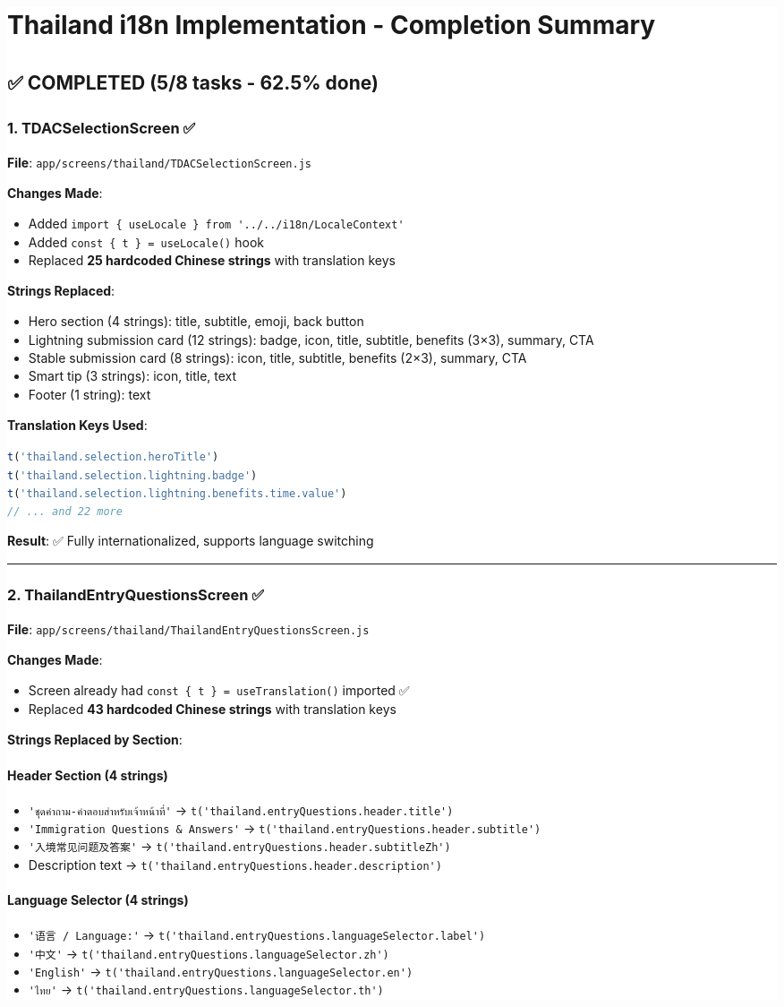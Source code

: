 # Thailand i18n Implementation - Completion Summary

## ✅ COMPLETED (5/8 tasks - 62.5% done)

### 1. TDACSelectionScreen ✅
**File**: `app/screens/thailand/TDACSelectionScreen.js`

**Changes Made**:
- Added `import { useLocale } from '../../i18n/LocaleContext'`
- Added `const { t } = useLocale()` hook
- Replaced **25 hardcoded Chinese strings** with translation keys

**Strings Replaced**:
- Hero section (4 strings): title, subtitle, emoji, back button
- Lightning submission card (12 strings): badge, icon, title, subtitle, benefits (3×3), summary, CTA
- Stable submission card (8 strings): icon, title, subtitle, benefits (2×3), summary, CTA
- Smart tip (3 strings): icon, title, text
- Footer (1 string): text

**Translation Keys Used**:
```javascript
t('thailand.selection.heroTitle')
t('thailand.selection.lightning.badge')
t('thailand.selection.lightning.benefits.time.value')
// ... and 22 more
```

**Result**: ✅ Fully internationalized, supports language switching

---

### 2. ThailandEntryQuestionsScreen ✅
**File**: `app/screens/thailand/ThailandEntryQuestionsScreen.js`

**Changes Made**:
- Screen already had `const { t } = useTranslation()` imported ✅
- Replaced **43 hardcoded Chinese strings** with translation keys

**Strings Replaced by Section**:

#### Header Section (4 strings)
- `'ชุดคำถาม-คำตอบสำหรับเจ้าหน้าที่'` → `t('thailand.entryQuestions.header.title')`
- `'Immigration Questions & Answers'` → `t('thailand.entryQuestions.header.subtitle')`
- `'入境常见问题及答案'` → `t('thailand.entryQuestions.header.subtitleZh')`
- Description text → `t('thailand.entryQuestions.header.description')`

#### Language Selector (4 strings)
- `'语言 / Language:'` → `t('thailand.entryQuestions.languageSelector.label')`
- `'中文'` → `t('thailand.entryQuestions.languageSelector.zh')`
- `'English'` → `t('thailand.entryQuestions.languageSelector.en')`
- `'ไทย'` → `t('thailand.entryQuestions.languageSelector.th')`
